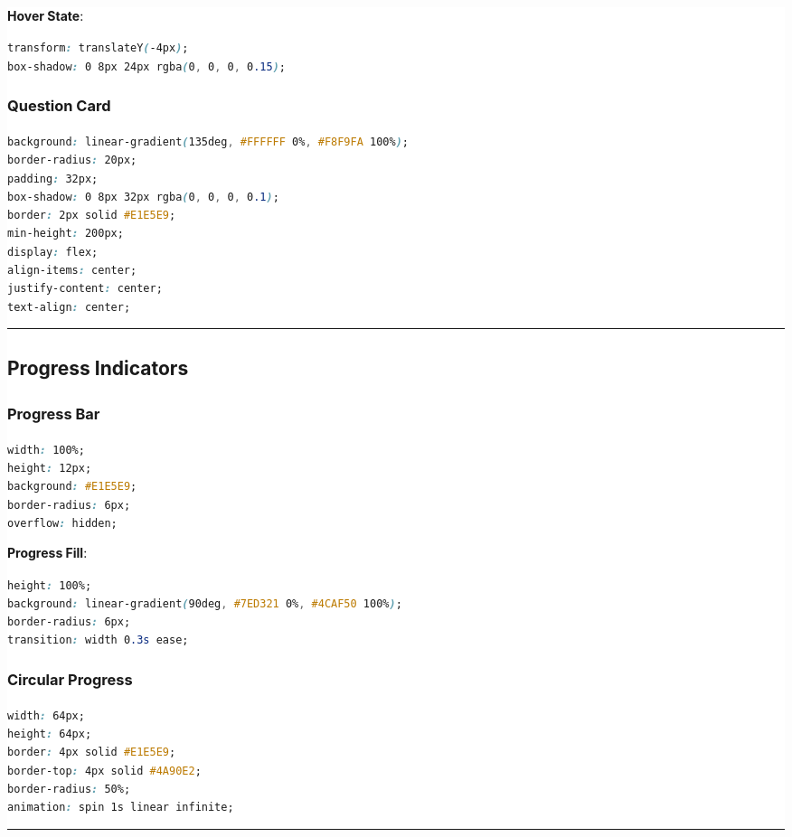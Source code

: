 **Hover State**:
```css
transform: translateY(-4px);
box-shadow: 0 8px 24px rgba(0, 0, 0, 0.15);
```

### Question Card
```css
background: linear-gradient(135deg, #FFFFFF 0%, #F8F9FA 100%);
border-radius: 20px;
padding: 32px;
box-shadow: 0 8px 32px rgba(0, 0, 0, 0.1);
border: 2px solid #E1E5E9;
min-height: 200px;
display: flex;
align-items: center;
justify-content: center;
text-align: center;
```

---

## Progress Indicators

### Progress Bar
```css
width: 100%;
height: 12px;
background: #E1E5E9;
border-radius: 6px;
overflow: hidden;
```

**Progress Fill**:
```css
height: 100%;
background: linear-gradient(90deg, #7ED321 0%, #4CAF50 100%);
border-radius: 6px;
transition: width 0.3s ease;
```

### Circular Progress
```css
width: 64px;
height: 64px;
border: 4px solid #E1E5E9;
border-top: 4px solid #4A90E2;
border-radius: 50%;
animation: spin 1s linear infinite;
```

---
